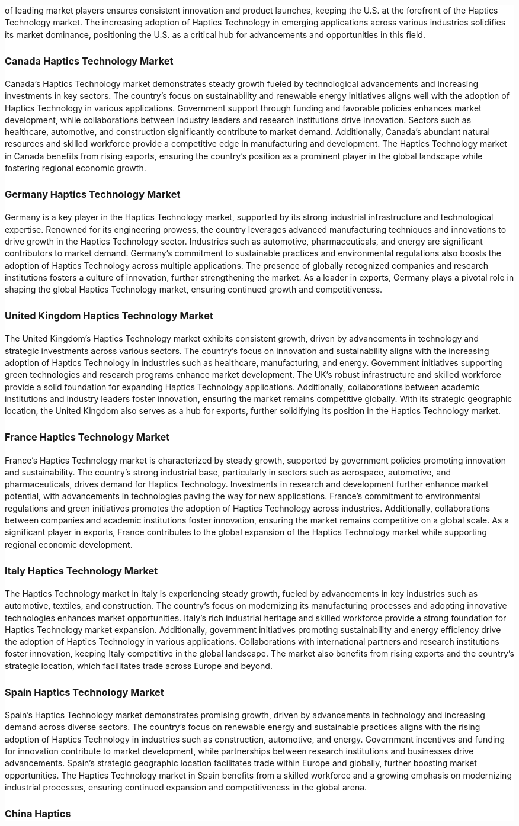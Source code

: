 of leading market players ensures consistent innovation and product launches, keeping the U.S. at the forefront of the Haptics Technology market. The increasing adoption of Haptics Technology in emerging applications across various industries solidifies its market dominance, positioning the U.S. as a critical hub for advancements and opportunities in this field.</p><h3>Canada Haptics Technology Market</h3><p>Canada&rsquo;s Haptics Technology market demonstrates steady growth fueled by technological advancements and increasing investments in key sectors. The country&rsquo;s focus on sustainability and renewable energy initiatives aligns well with the adoption of Haptics Technology in various applications. Government support through funding and favorable policies enhances market development, while collaborations between industry leaders and research institutions drive innovation. Sectors such as healthcare, automotive, and construction significantly contribute to market demand. Additionally, Canada&rsquo;s abundant natural resources and skilled workforce provide a competitive edge in manufacturing and development. The Haptics Technology market in Canada benefits from rising exports, ensuring the country&rsquo;s position as a prominent player in the global landscape while fostering regional economic growth.</p><h3>Germany Haptics Technology Market</h3><p>Germany is a key player in the Haptics Technology market, supported by its strong industrial infrastructure and technological expertise. Renowned for its engineering prowess, the country leverages advanced manufacturing techniques and innovations to drive growth in the Haptics Technology sector. Industries such as automotive, pharmaceuticals, and energy are significant contributors to market demand. Germany&rsquo;s commitment to sustainable practices and environmental regulations also boosts the adoption of Haptics Technology across multiple applications. The presence of globally recognized companies and research institutions fosters a culture of innovation, further strengthening the market. As a leader in exports, Germany plays a pivotal role in shaping the global Haptics Technology market, ensuring continued growth and competitiveness.</p><h3>United Kingdom Haptics Technology Market</h3><p>The United Kingdom&rsquo;s Haptics Technology market exhibits consistent growth, driven by advancements in technology and strategic investments across various sectors. The country&rsquo;s focus on innovation and sustainability aligns with the increasing adoption of Haptics Technology in industries such as healthcare, manufacturing, and energy. Government initiatives supporting green technologies and research programs enhance market development. The UK&rsquo;s robust infrastructure and skilled workforce provide a solid foundation for expanding Haptics Technology applications. Additionally, collaborations between academic institutions and industry leaders foster innovation, ensuring the market remains competitive globally. With its strategic geographic location, the United Kingdom also serves as a hub for exports, further solidifying its position in the Haptics Technology market.</p><h3>France Haptics Technology Market</h3><p>France&rsquo;s Haptics Technology market is characterized by steady growth, supported by government policies promoting innovation and sustainability. The country&rsquo;s strong industrial base, particularly in sectors such as aerospace, automotive, and pharmaceuticals, drives demand for Haptics Technology. Investments in research and development further enhance market potential, with advancements in technologies paving the way for new applications. France&rsquo;s commitment to environmental regulations and green initiatives promotes the adoption of Haptics Technology across industries. Additionally, collaborations between companies and academic institutions foster innovation, ensuring the market remains competitive on a global scale. As a significant player in exports, France contributes to the global expansion of the Haptics Technology market while supporting regional economic development.</p><h3>Italy Haptics Technology Market</h3><p>The Haptics Technology market in Italy is experiencing steady growth, fueled by advancements in key industries such as automotive, textiles, and construction. The country&rsquo;s focus on modernizing its manufacturing processes and adopting innovative technologies enhances market opportunities. Italy&rsquo;s rich industrial heritage and skilled workforce provide a strong foundation for Haptics Technology market expansion. Additionally, government initiatives promoting sustainability and energy efficiency drive the adoption of Haptics Technology in various applications. Collaborations with international partners and research institutions foster innovation, keeping Italy competitive in the global landscape. The market also benefits from rising exports and the country&rsquo;s strategic location, which facilitates trade across Europe and beyond.</p><h3>Spain Haptics Technology Market</h3><p>Spain&rsquo;s Haptics Technology market demonstrates promising growth, driven by advancements in technology and increasing demand across diverse sectors. The country&rsquo;s focus on renewable energy and sustainable practices aligns with the rising adoption of Haptics Technology in industries such as construction, automotive, and energy. Government incentives and funding for innovation contribute to market development, while partnerships between research institutions and businesses drive advancements. Spain&rsquo;s strategic geographic location facilitates trade within Europe and globally, further boosting market opportunities. The Haptics Technology market in Spain benefits from a skilled workforce and a growing emphasis on modernizing industrial processes, ensuring continued expansion and competitiveness in the global arena.</p><h3>China Haptics